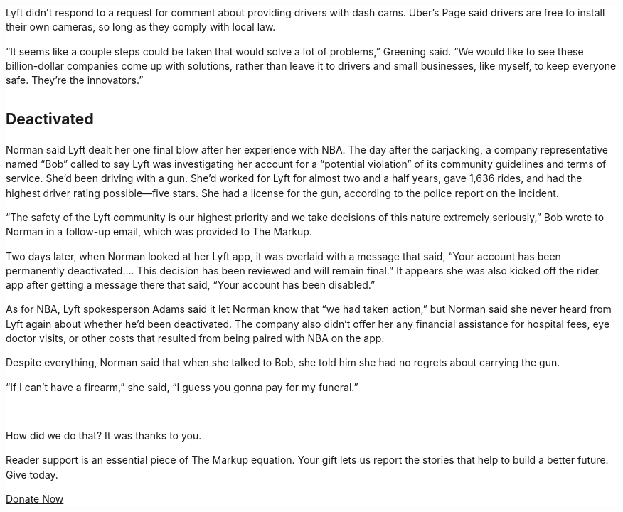 <p>Lyft didn’t respond to a request for comment about providing drivers with dash cams. Uber’s Page said drivers are free to install their own cameras, so long as they comply with local law.</p>
<p>“It seems like a couple steps could be taken that would solve a lot of problems,” Greening said. “We would like to see these billion-dollar companies come up with solutions, rather than leave it to drivers and small businesses, like myself, to keep everyone safe. They’re the innovators.”</p>
<h2><strong>Deactivated</strong></h2>
<p>Norman said Lyft dealt her one final blow after her experience with NBA. The day after the carjacking, a company representative named “Bob” called to say Lyft was investigating her account for a “potential violation” of its community guidelines and terms of service. She’d been driving with a gun. She’d worked for Lyft for almost two and a half years, gave 1,636 rides, and had the highest driver rating possible—five stars. She had a license for the gun, according to the police report on the incident.</p>
<p>“The safety of the Lyft community is our highest priority and we take decisions of this nature extremely seriously,” Bob wrote to Norman in a follow-up email, which was provided to The Markup.</p>
<p>Two days later, when Norman looked at her Lyft app, it was overlaid with a message that said, “Your account has been permanently deactivated…. This decision has been reviewed and will remain final.” It appears she was also kicked off the rider app after getting a message there that said, “Your account has been disabled.”</p>
<p>As for NBA, Lyft spokesperson Adams said it let Norman know that “we had taken action,” but Norman said she never heard from Lyft again about whether he’d been deactivated. The company also didn’t offer her any financial assistance for hospital fees, eye doctor visits, or other costs that resulted from being paired with NBA on the app.</p>
<p>Despite everything, Norman said that when she talked to Bob, she told him she had no regrets about carrying the gun.</p>
<p>“If I can’t have a firearm,” she said, “I guess you gonna pay for my funeral.”</p>
<figure><picture> <source media="(min-width: 491px)" srcset="https://mrkp-static-production.themarkup.org/uploads/2021/11/banner-720x113.jpg, https://mrkp-static-production.themarkup.org/uploads/2021/11/banner-1280x200.jpg 2x"/> <source media="(max-width: 490px)" srcset="https://mrkp-static-production.themarkup.org/uploads/2021/11/banner-720x113.jpg, https://mrkp-static-production.themarkup.org/uploads/2021/11/banner-1280x200.jpg 3x"/> <img alt="" src="https://mrkp-static-production.themarkup.org/uploads/2021/11/banner-720x113.jpg"/> </picture><video> <source src="https://mrkp-static-production.themarkup.org/uploads/2021/11/banner-1152.mp4" type="video/mp4"/> </video></figure>
<p>How did we do that? It was thanks to you.</p>
<p>Reader support is an essential piece of The Markup equation. Your gift lets us report the stories that help to build a better future. Give today.</p>
<p><a href="https://themarkup.org/donate-footer?utm_source=article-footer">  Donate Now </a></p>
